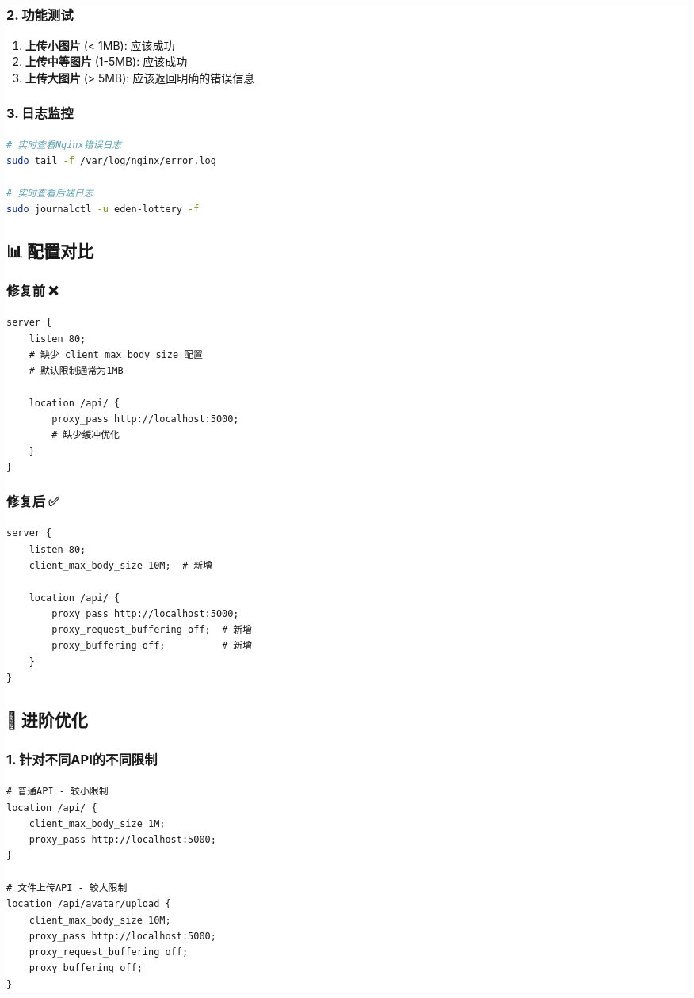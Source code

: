 ### 2. 功能测试
1. **上传小图片** (< 1MB): 应该成功
2. **上传中等图片** (1-5MB): 应该成功
3. **上传大图片** (> 5MB): 应该返回明确的错误信息

### 3. 日志监控
```bash
# 实时查看Nginx错误日志
sudo tail -f /var/log/nginx/error.log

# 实时查看后端日志
sudo journalctl -u eden-lottery -f
```

## 📊 配置对比

### 修复前 ❌
```nginx
server {
    listen 80;
    # 缺少 client_max_body_size 配置
    # 默认限制通常为1MB
    
    location /api/ {
        proxy_pass http://localhost:5000;
        # 缺少缓冲优化
    }
}
```

### 修复后 ✅
```nginx
server {
    listen 80;
    client_max_body_size 10M;  # 新增
    
    location /api/ {
        proxy_pass http://localhost:5000;
        proxy_request_buffering off;  # 新增
        proxy_buffering off;          # 新增
    }
}
```

## 🔧 进阶优化

### 1. 针对不同API的不同限制
```nginx
# 普通API - 较小限制
location /api/ {
    client_max_body_size 1M;
    proxy_pass http://localhost:5000;
}

# 文件上传API - 较大限制
location /api/avatar/upload {
    client_max_body_size 10M;
    proxy_pass http://localhost:5000;
    proxy_request_buffering off;
    proxy_buffering off;
}
```
